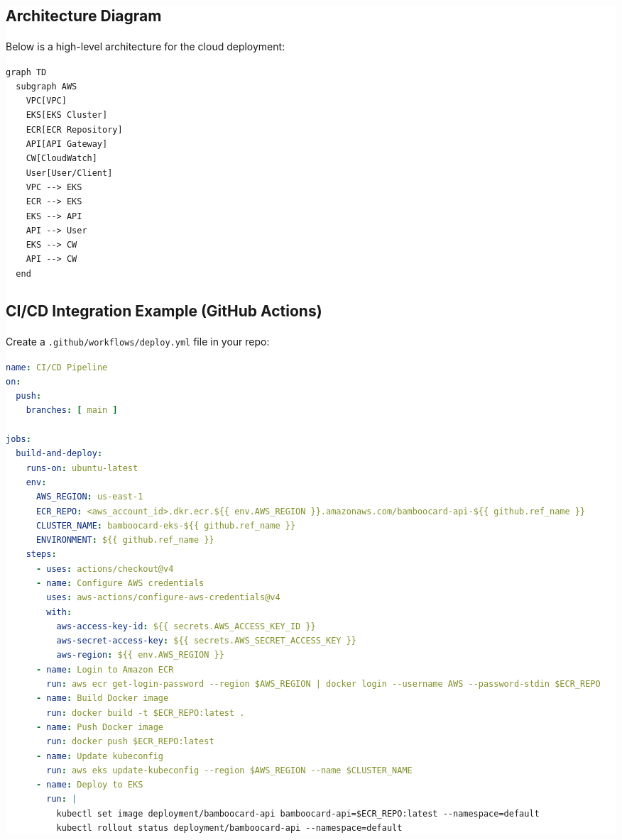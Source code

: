 ## Architecture Diagram

Below is a high-level architecture for the cloud deployment:

```mermaid
graph TD
  subgraph AWS
    VPC[VPC]
    EKS[EKS Cluster]
    ECR[ECR Repository]
    API[API Gateway]
    CW[CloudWatch]
    User[User/Client]
    VPC --> EKS
    ECR --> EKS
    EKS --> API
    API --> User
    EKS --> CW
    API --> CW
  end
```

## CI/CD Integration Example (GitHub Actions)

Create a `.github/workflows/deploy.yml` file in your repo:

```yaml
name: CI/CD Pipeline
on:
  push:
    branches: [ main ]

jobs:
  build-and-deploy:
    runs-on: ubuntu-latest
    env:
      AWS_REGION: us-east-1
      ECR_REPO: <aws_account_id>.dkr.ecr.${{ env.AWS_REGION }}.amazonaws.com/bamboocard-api-${{ github.ref_name }}
      CLUSTER_NAME: bamboocard-eks-${{ github.ref_name }}
      ENVIRONMENT: ${{ github.ref_name }}
    steps:
      - uses: actions/checkout@v4
      - name: Configure AWS credentials
        uses: aws-actions/configure-aws-credentials@v4
        with:
          aws-access-key-id: ${{ secrets.AWS_ACCESS_KEY_ID }}
          aws-secret-access-key: ${{ secrets.AWS_SECRET_ACCESS_KEY }}
          aws-region: ${{ env.AWS_REGION }}
      - name: Login to Amazon ECR
        run: aws ecr get-login-password --region $AWS_REGION | docker login --username AWS --password-stdin $ECR_REPO
      - name: Build Docker image
        run: docker build -t $ECR_REPO:latest .
      - name: Push Docker image
        run: docker push $ECR_REPO:latest
      - name: Update kubeconfig
        run: aws eks update-kubeconfig --region $AWS_REGION --name $CLUSTER_NAME
      - name: Deploy to EKS
        run: |
          kubectl set image deployment/bamboocard-api bamboocard-api=$ECR_REPO:latest --namespace=default
          kubectl rollout status deployment/bamboocard-api --namespace=default
```
